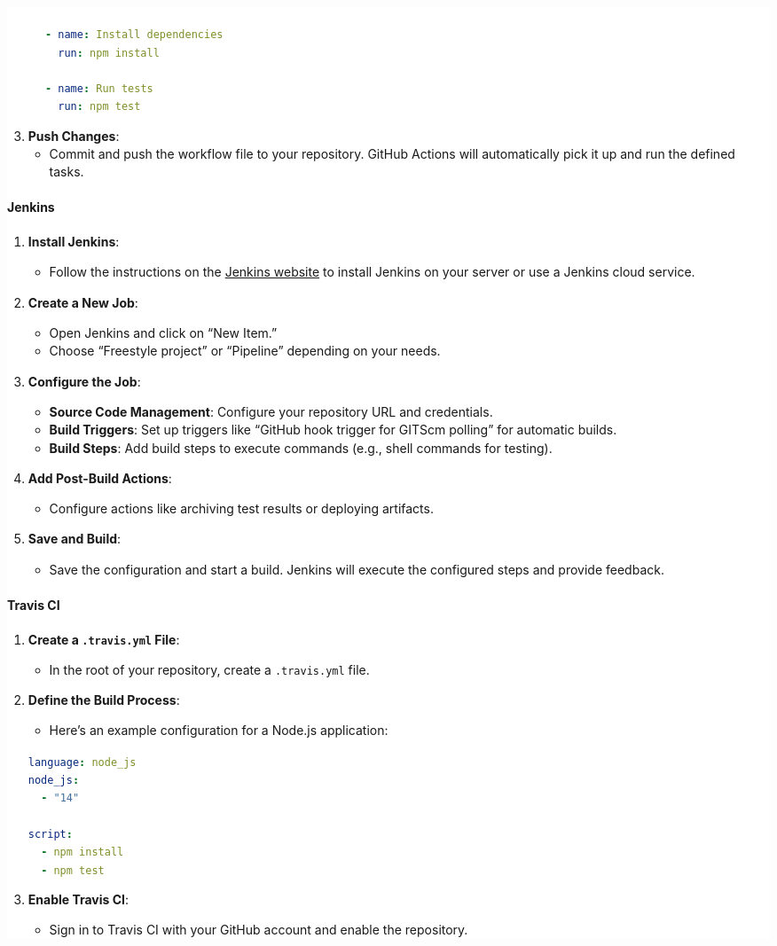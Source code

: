    ```yaml

         - name: Install dependencies
           run: npm install

         - name: Run tests
           run: npm test
   ```

3. **Push Changes**:
   - Commit and push the workflow file to your repository. GitHub Actions will automatically pick it up and run the defined tasks.

#### **Jenkins**

1. **Install Jenkins**:
   - Follow the instructions on the [Jenkins website](https://www.jenkins.io/download/) to install Jenkins on your server or use a Jenkins cloud service.

2. **Create a New Job**:
   - Open Jenkins and click on “New Item.”
   - Choose “Freestyle project” or “Pipeline” depending on your needs.

3. **Configure the Job**:
   - **Source Code Management**: Configure your repository URL and credentials.
   - **Build Triggers**: Set up triggers like “GitHub hook trigger for GITScm polling” for automatic builds.
   - **Build Steps**: Add build steps to execute commands (e.g., shell commands for testing).

4. **Add Post-Build Actions**:
   - Configure actions like archiving test results or deploying artifacts.

5. **Save and Build**:
   - Save the configuration and start a build. Jenkins will execute the configured steps and provide feedback.

#### **Travis CI**

1. **Create a `.travis.yml` File**:
   - In the root of your repository, create a `.travis.yml` file.

2. **Define the Build Process**:
   - Here’s an example configuration for a Node.js application:

   ```yaml
   language: node_js
   node_js:
     - "14"

   script:
     - npm install
     - npm test
   ```

3. **Enable Travis CI**:
   - Sign in to Travis CI with your GitHub account and enable the repository.
